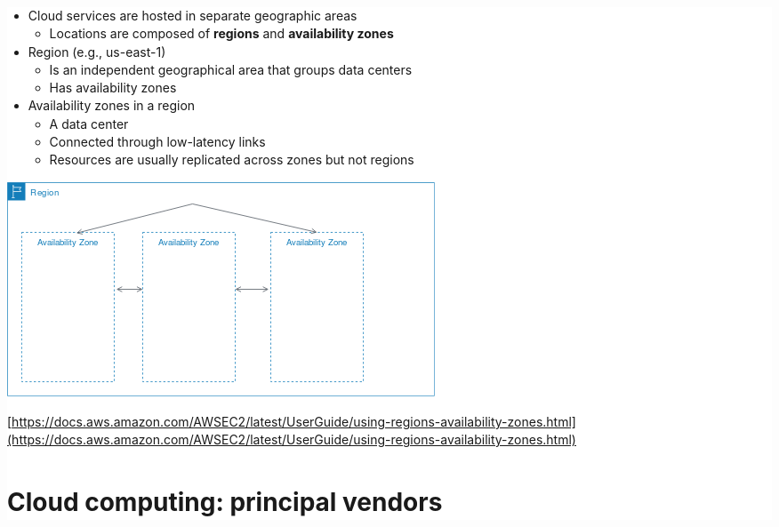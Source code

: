 * Cloud services are hosted in separate geographic areas
  * Locations are composed of __regions__ and __availability zones__
* Region (e.g., us-east-1)
  * Is an independent geographical area that groups data centers
  * Has availability zones
* Availability zones in a region
  * A data center
  * Connected through low-latency links
  * Resources are usually replicated across zones but not regions

![](imgs/slides109.png)

[https://docs.aws.amazon.com/AWSEC2/latest/UserGuide/using-regions-availability-zones.html](https://docs.aws.amazon.com/AWSEC2/latest/UserGuide/using-regions-availability-zones.html)

# Cloud computing: principal vendors
